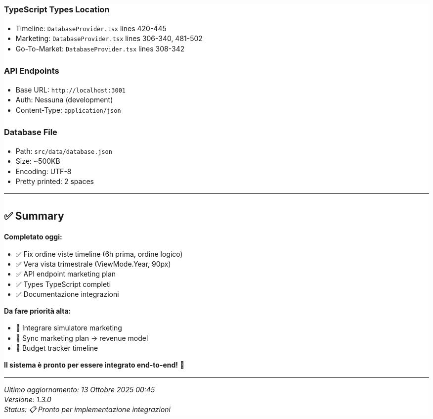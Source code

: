 ### **TypeScript Types Location**
- Timeline: `DatabaseProvider.tsx` lines 420-445
- Marketing: `DatabaseProvider.tsx` lines 306-340, 481-502
- Go-To-Market: `DatabaseProvider.tsx` lines 308-342

### **API Endpoints**
- Base URL: `http://localhost:3001`
- Auth: Nessuna (development)
- Content-Type: `application/json`

### **Database File**
- Path: `src/data/database.json`
- Size: ~500KB
- Encoding: UTF-8
- Pretty printed: 2 spaces

---

## ✅ Summary

**Completato oggi:**
- ✅ Fix ordine viste timeline (6h prima, ordine logico)
- ✅ Vera vista trimestrale (ViewMode.Year, 90px)
- ✅ API endpoint marketing plan
- ✅ Types TypeScript completi
- ✅ Documentazione integrazioni

**Da fare priorità alta:**
- 🔴 Integrare simulatore marketing
- 🔴 Sync marketing plan → revenue model
- 🔴 Budget tracker timeline

**Il sistema è pronto per essere integrato end-to-end!** 🎉

---

*Ultimo aggiornamento: 13 Ottobre 2025 00:45*  
*Versione: 1.3.0*  
*Status: 📋 Pronto per implementazione integrazioni*
